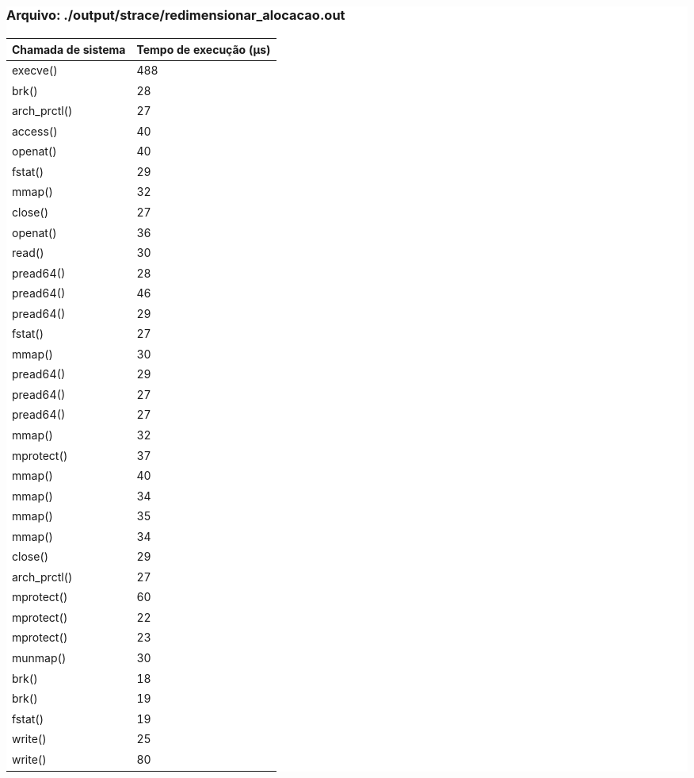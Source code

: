 ### Arquivo: ./output/strace/redimensionar_alocacao.out

| Chamada de sistema   |   Tempo de execução (µs) |
|----------------------|--------------------------|
| execve()             |                      488 |
| brk()                |                       28 |
| arch_prctl()         |                       27 |
| access()             |                       40 |
| openat()             |                       40 |
| fstat()              |                       29 |
| mmap()               |                       32 |
| close()              |                       27 |
| openat()             |                       36 |
| read()               |                       30 |
| pread64()            |                       28 |
| pread64()            |                       46 |
| pread64()            |                       29 |
| fstat()              |                       27 |
| mmap()               |                       30 |
| pread64()            |                       29 |
| pread64()            |                       27 |
| pread64()            |                       27 |
| mmap()               |                       32 |
| mprotect()           |                       37 |
| mmap()               |                       40 |
| mmap()               |                       34 |
| mmap()               |                       35 |
| mmap()               |                       34 |
| close()              |                       29 |
| arch_prctl()         |                       27 |
| mprotect()           |                       60 |
| mprotect()           |                       22 |
| mprotect()           |                       23 |
| munmap()             |                       30 |
| brk()                |                       18 |
| brk()                |                       19 |
| fstat()              |                       19 |
| write()              |                       25 |
| write()              |                       80 |
